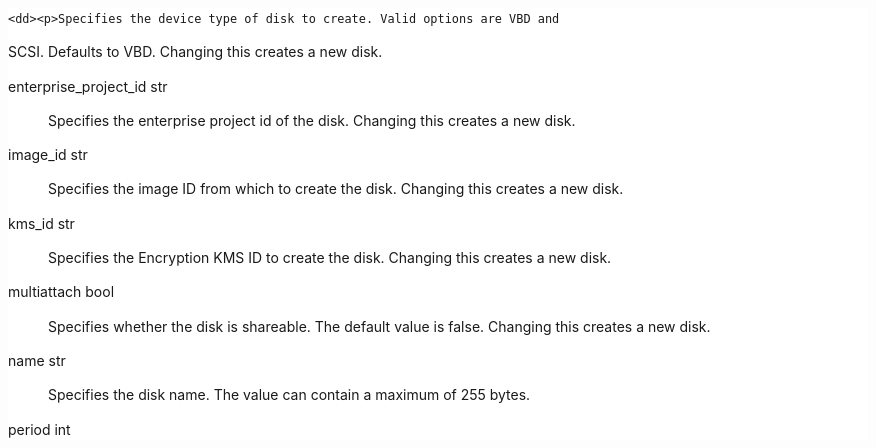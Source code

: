     <dd><p>Specifies the device type of disk to create. Valid options are VBD and
SCSI. Defaults to VBD. Changing this creates a new disk.</p>
</dd><dt class="property-optional property-replacement"
            title="Optional">
        <span id="enterprise_project_id_python">
<a data-swiftype-name="resource-property" data-swiftype-type="text" href="#enterprise_project_id_python" style="color: inherit; text-decoration: inherit;">enterprise_<wbr>project_<wbr>id</a>
</span>
        <span class="property-indicator"></span>
        <span class="property-type">str</span>
    </dt>
    <dd><p>Specifies the enterprise project id of the disk. Changing this
creates a new disk.</p>
</dd><dt class="property-optional property-replacement"
            title="Optional">
        <span id="image_id_python">
<a data-swiftype-name="resource-property" data-swiftype-type="text" href="#image_id_python" style="color: inherit; text-decoration: inherit;">image_<wbr>id</a>
</span>
        <span class="property-indicator"></span>
        <span class="property-type">str</span>
    </dt>
    <dd><p>Specifies the image ID from which to create the disk. Changing this creates
a new disk.</p>
</dd><dt class="property-optional property-replacement"
            title="Optional">
        <span id="kms_id_python">
<a data-swiftype-name="resource-property" data-swiftype-type="text" href="#kms_id_python" style="color: inherit; text-decoration: inherit;">kms_<wbr>id</a>
</span>
        <span class="property-indicator"></span>
        <span class="property-type">str</span>
    </dt>
    <dd><p>Specifies the Encryption KMS ID to create the disk. Changing this creates a
new disk.</p>
</dd><dt class="property-optional property-replacement"
            title="Optional">
        <span id="multiattach_python">
<a data-swiftype-name="resource-property" data-swiftype-type="text" href="#multiattach_python" style="color: inherit; text-decoration: inherit;">multiattach</a>
</span>
        <span class="property-indicator"></span>
        <span class="property-type">bool</span>
    </dt>
    <dd><p>Specifies whether the disk is shareable. The default value is false.
Changing this creates a new disk.</p>
</dd><dt class="property-optional"
            title="Optional">
        <span id="name_python">
<a data-swiftype-name="resource-property" data-swiftype-type="text" href="#name_python" style="color: inherit; text-decoration: inherit;">name</a>
</span>
        <span class="property-indicator"></span>
        <span class="property-type">str</span>
    </dt>
    <dd><p>Specifies the disk name. The value can contain a maximum of 255 bytes.</p>
</dd><dt class="property-optional property-replacement"
            title="Optional">
        <span id="period_python">
<a data-swiftype-name="resource-property" data-swiftype-type="text" href="#period_python" style="color: inherit; text-decoration: inherit;">period</a>
</span>
        <span class="property-indicator"></span>
        <span class="property-type">int</span>